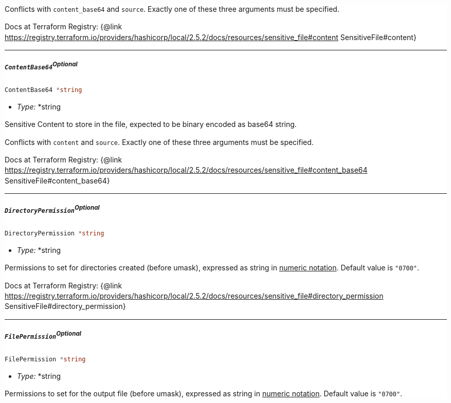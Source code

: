 Conflicts with `content_base64` and `source`.
Exactly one of these three arguments must be specified.

Docs at Terraform Registry: {@link https://registry.terraform.io/providers/hashicorp/local/2.5.2/docs/resources/sensitive_file#content SensitiveFile#content}

---

##### `ContentBase64`<sup>Optional</sup> <a name="ContentBase64" id="@cdktf/provider-local.sensitiveFile.SensitiveFileConfig.property.contentBase64"></a>

```go
ContentBase64 *string
```

- *Type:* *string

Sensitive Content to store in the file, expected to be binary encoded as base64 string.

Conflicts with `content` and `source`.
Exactly one of these three arguments must be specified.

Docs at Terraform Registry: {@link https://registry.terraform.io/providers/hashicorp/local/2.5.2/docs/resources/sensitive_file#content_base64 SensitiveFile#content_base64}

---

##### `DirectoryPermission`<sup>Optional</sup> <a name="DirectoryPermission" id="@cdktf/provider-local.sensitiveFile.SensitiveFileConfig.property.directoryPermission"></a>

```go
DirectoryPermission *string
```

- *Type:* *string

Permissions to set for directories created (before umask), expressed as string in  [numeric notation](https://en.wikipedia.org/wiki/File-system_permissions#Numeric_notation).  Default value is `"0700"`.

Docs at Terraform Registry: {@link https://registry.terraform.io/providers/hashicorp/local/2.5.2/docs/resources/sensitive_file#directory_permission SensitiveFile#directory_permission}

---

##### `FilePermission`<sup>Optional</sup> <a name="FilePermission" id="@cdktf/provider-local.sensitiveFile.SensitiveFileConfig.property.filePermission"></a>

```go
FilePermission *string
```

- *Type:* *string

Permissions to set for the output file (before umask), expressed as string in  [numeric notation](https://en.wikipedia.org/wiki/File-system_permissions#Numeric_notation).  Default value is `"0700"`.
